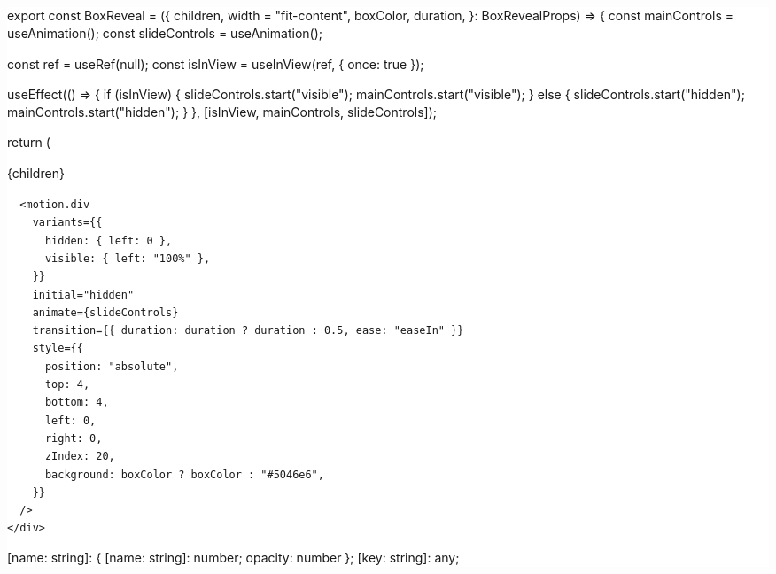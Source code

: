 export const BoxReveal = ({
children,
width = "fit-content",
boxColor,
duration,
}: BoxRevealProps) => {
const mainControls = useAnimation();
const slideControls = useAnimation();

const ref = useRef(null);
const isInView = useInView(ref, { once: true });

useEffect(() => {
if (isInView) {
slideControls.start("visible");
mainControls.start("visible");
} else {
slideControls.start("hidden");
mainControls.start("hidden");
}
}, [isInView, mainControls, slideControls]);

return (
<div ref={ref} style={{ position: "relative", width, overflow: "hidden" }}>
<motion.div
variants={{
          hidden: { opacity: 0, y: 75 },
          visible: { opacity: 1, y: 0 },
        }}
initial="hidden"
animate={mainControls}
transition={{ duration: duration ? duration : 0.5, delay: 0.25 }} >
{children}
</motion.div>

      <motion.div
        variants={{
          hidden: { left: 0 },
          visible: { left: "100%" },
        }}
        initial="hidden"
        animate={slideControls}
        transition={{ duration: duration ? duration : 0.5, ease: "easeIn" }}
        style={{
          position: "absolute",
          top: 4,
          bottom: 4,
          left: 0,
          right: 0,
          zIndex: 20,
          background: boxColor ? boxColor : "#5046e6",
        }}
      />
    </div>


[name: string]: { [name: string]: number; opacity: number };
[key: string]: any;